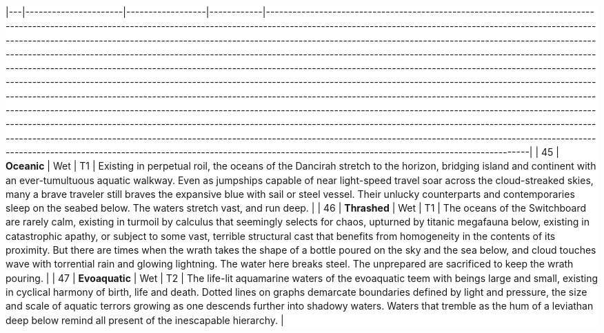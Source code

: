 |---|----------------------|------------------|------------|---------------------------------------------------------------------------------------------------------------------------------------------------------------------------------------------------------------------------------------------------------------------------------------------------------------------------------------------------------------------------------------------------------------------------------------------------------------------------------------------------------------------------------------------------------------------------------------------------------------------------------------------------------------------------------------------------------------------------------------------------------------------------------------------------------------------------------------------------------------------------------------------------------------------------------------------------------------------------------------------------------------------------------------------------------------------------------------------------------------------------------------------------------------------------------------------------------------------------------------------------------------------------------------------------------------------------------------------------------------------------------------------------------------------------------------------|
| 45 | **Oceanic**              | Wet              | T1         | Existing in perpetual roil, the oceans of the Dancirah stretch to the horizon, bridging island and continent with an ever-tumultuous aquatic walkway. Even as jumpships capable of near light-speed travel soar across the cloud-streaked skies, many a brave traveler still braves the expansive blue with sail or steel vessel. Their unlucky counterparts and contemporaries sleep on the seabed below. The waters stretch vast, and run deep.                                                                                                                                                                                                                                                                                                                                                                                                                                                                                                                                                                                                                                                                                                                                                                                                                                                                                                                                                                                          |
| 46 | **Thrashed**             | Wet              | T1         | The oceans of the Switchboard are rarely calm, existing in turmoil by calculus that seemingly selects for chaos, upturned by titanic megafauna below, existing in catastrophic apathy, or subject to some vast, terrible structural cast that benefits from homogeneity in the contents of its proximity. But there are times when the wrath takes the shape of a bottle poured on the sky and the sea below, and cloud touches wave with torrential rain and glowing lightning. The water here breaks steel. The unprepared are sacrificed to keep the wrath pouring.                                                                                                                                                                                                                                                                                                                                                                                                                                                                                                                                                                                                                                                                                                                                                                                                                                                                      |
| 47 | **Evoaquatic**           | Wet              | T2         | The life-lit aquamarine waters of the evoaquatic teem with beings large and small, existing in cyclical harmony of birth, life and death. Dotted lines on graphs demarcate boundaries defined by light and pressure, the size and scale of aquatic terrors growing as one descends further into shadowy waters. Waters that tremble as the hum of a leviathan deep below remind all present of the inescapable hierarchy.                                                                                                                                                                                                                                                                                                                                                                                                                                                                                                                                                                                                                                                                                                                                                                                                                                                                                                                                                                                                                   |